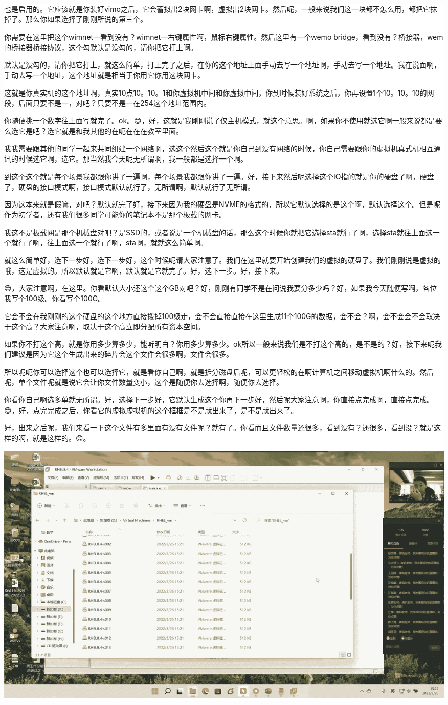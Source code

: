 也是启用的。它应该就是你装好vimo之后，它会蓄拟出2块网卡啊，虚拟出2块网卡。然后呢，一般来说我们这一块都不怎么用，都把它抹掉了。那么你如果选择了刚刚所说的第三个。

你需要在这里把这个wimnet一看到没有？wimnet一右键属性啊，鼠标右键属性。然后这里有一个wemo bridge，看到没有？桥接器，wem的桥接器桥接协议，这个勾默认是没勾的，请你把它打上啊。

默认是没勾的，请你把它打上，就这么简单，打上完了之后，在你的这个地址上面手动去写一个地址啊，手动去写一个地址。我在说面啊，手动去写一个地址，这个地址就是相当于你用它你用这块网卡。

这就是你真实机的这个地址啊，真实10点10。10。1和你虚拟机中间和你虚拟中间，你到时候装好系统之后，你再设置1个10。10。10的网段，后面只要不是一，对吧？只要不是一在254这个地址范围内。

你随便挑一个数字往上面写就完了。ok。😊，好，这就是我刚刚说了仅主机模式，就这个意思。啊，如果你不使用就选它啊一般来说都是要么选它是吧？选它就是和我其他的在呃在在在教室里面。

我我需要跟其他的同学一起来共同组建一个网络啊，选这个然后这个就是你自己到没有网络的时候，你自己需要跟你的虚拟机真式机相互通讯的时候选它啊，选它。那当然我今天呢无所谓啊，我一般都是选择一个啊。

到这个这个就是每个场景我都跟你讲了一遍啊，每个场景我都跟你讲了一遍。好，接下来然后呢选择这个IO指的就是你的硬盘了啊，硬盘了，硬盘的接口模式啊，接口模式默认就行了，无所谓啊，默认就行了无所谓。

因为这本来就是假嘛，对吧？默认就完了好，接下来因为我的硬盘是NVME的格式的，所以它默认选择的是这个啊，默认选择这个。但是呢作为初学者，还有我们很多同学可能你的笔记本不是那个板载的网卡。

我这不是板载网是那个机械盘对吧？是SSD的，或者说是一个机械盘的话，那么这个时候你就把它选择sta就行了啊，选择sta就往上面选一个就行了啊，往上面选一个就行了啊，sta啊，就就这么简单啊。

就这么简单好，选下一步好，选下一步好，这个时候呢请大家注意了。我们在这里就要开始创建我们的虚拟的硬盘了。我们刚刚说是虚拟的哦，这是虚拟的。所以默认就是它啊，默认就是它就完了。好，选下一步。好，接下来。

😊，大家注意啊，在这里。你看默认大小还这个这个GB对吧？好，刚刚有同学不是在问说我要分多少吗？好，如果我今天随便写啊，各位我写个100级。你看写个100G。

它会不会在我刚刚的这个硬盘的这个地方直接拨掉100级走，会不会直接直接在这里生成11个100G的数据，会不会？啊，会不会会不会取决于这个高？大家注意啊，取决于这个高立即分配所有资本空间。

如果你不打这个高，就是你用多少算多少，能听明白？你用多少算多少。ok所以一般来说我们是不打这个高的，是不是的？好，接下来呢我们建议是因为它这个生成出来的碎片会这个文件会很多啊，文件会很多。

所以呢呃你可以选择这个也可以选择它，就是看你自己啊，就是拆分磁盘后呢，可以更轻松的在啊计算机之间移动虚拟机啊什么的。然后呢，单个文件呢就是说它会让你文件数量变小，这个是随便你去选择啊，随便你去选择。

你看你自己啊选多单就无所谓。好，选择下一步好，它默认生成这个你再下一步好，然后呢大家注意啊，你直接点完成啊，直接点完成。😊，好，点完完成之后，你看它的虚拟虚拟机的这个框框是不是就出来了，是不是就出来了。

好，出来之后呢，我们来看一下这个文件有多里面有没有文件呢？就有了。你看而且文件数量还很多，看到没有？还很多，看到没？就是这样的啊，就是这样的。😊。



![](img/a0fa6738366178094298e447dafdc041_18.png)
